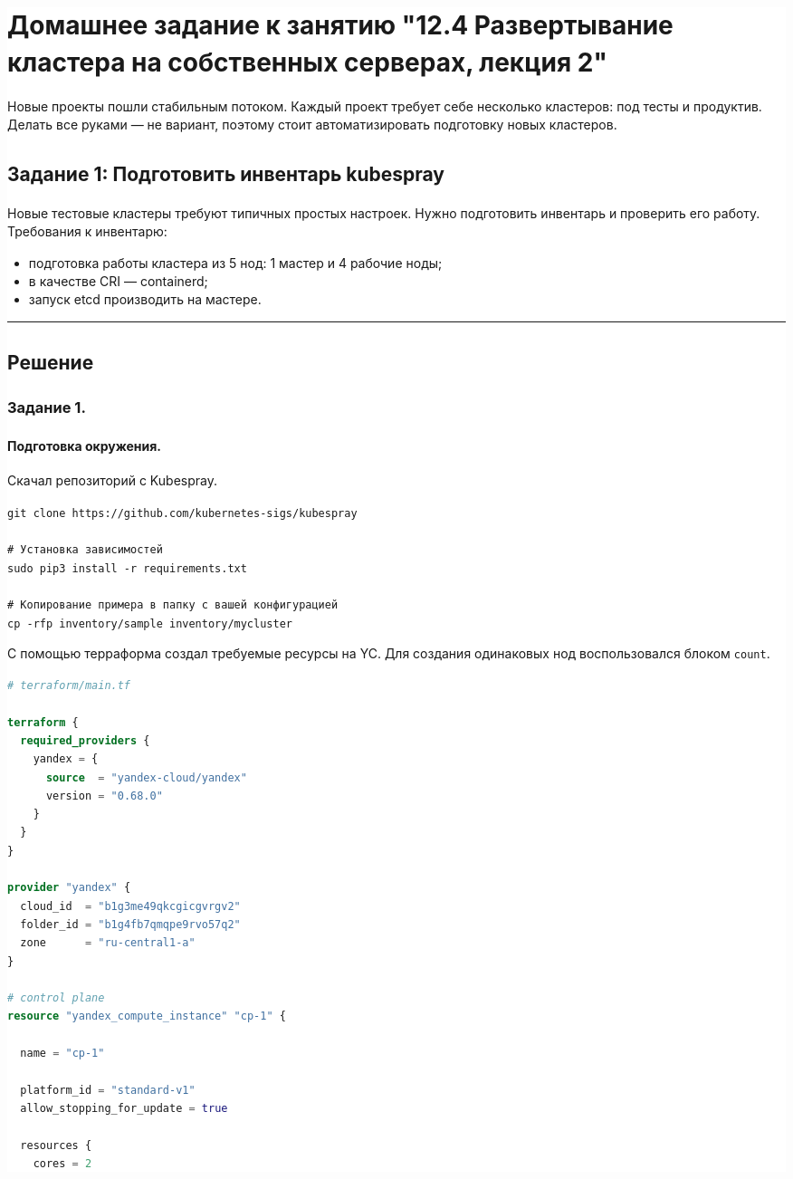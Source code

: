 # Домашнее задание к занятию "12.4 Развертывание кластера на собственных серверах, лекция 2"
Новые проекты пошли стабильным потоком. Каждый проект требует себе несколько кластеров: под тесты и продуктив. Делать все руками — не вариант, поэтому стоит автоматизировать подготовку новых кластеров.

## Задание 1: Подготовить инвентарь kubespray
Новые тестовые кластеры требуют типичных простых настроек. Нужно подготовить инвентарь и проверить его работу. Требования к инвентарю:
* подготовка работы кластера из 5 нод: 1 мастер и 4 рабочие ноды;
* в качестве CRI — containerd;
* запуск etcd производить на мастере.

---

## Решение
### Задание 1.

#### Подготовка окружения.

Скачал репозиторий с Kubespray.

```shell script
git clone https://github.com/kubernetes-sigs/kubespray

# Установка зависимостей
sudo pip3 install -r requirements.txt

# Копирование примера в папку с вашей конфигурацией
cp -rfp inventory/sample inventory/mycluster
```

С помощью терраформа создал требуемые ресурсы на YC.
Для создания одинаковых нод воспользовался блоком `count`.

```tf
# terraform/main.tf

terraform {
  required_providers {
    yandex = {
      source  = "yandex-cloud/yandex"
      version = "0.68.0"
    }
  }
}

provider "yandex" {
  cloud_id  = "b1g3me49qkcgicgvrgv2"
  folder_id = "b1g4fb7qmqpe9rvo57q2"
  zone      = "ru-central1-a"
}

# control plane
resource "yandex_compute_instance" "cp-1" {
  
  name = "cp-1"

  platform_id = "standard-v1"
  allow_stopping_for_update = true

  resources {
    cores = 2
```